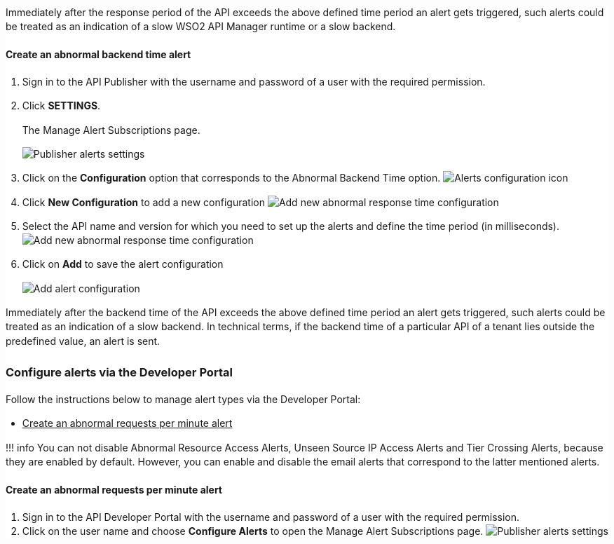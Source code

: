 Immediately after the response period of the API exceeds the above defined time period an alert gets triggered, such alerts could be treated as an indication of a slow WSO2 API Manager runtime or a slow backend.

#### Create an abnormal backend time alert

1.  Sign in to the API Publisher with the username and password of a user with the required permission.
2.  Click **SETTINGS**. 

     The Manage Alert Subscriptions page.
     
     ![Publisher alerts settings]({{base_path}}/assets/img/learn/alerts-settings-publisher.png)

3.  Click on the **Configuration** option that corresponds to the Abnormal Backend Time option.
![Alerts configuration icon]({{base_path}}/assets/img/learn/alerts-config-icon.png)

4.  Click **New Configuration** to add a new configuration
![Add new abnormal response time configuration]({{base_path}}/assets/img/learn/alerts-abnormal-backend-time-config-new.png)

5.  Select the API name and version for which you need to set up the alerts and define the time period (in milliseconds).
![Add new abnormal response time configuration]({{base_path}}/assets/img/learn/alerts-abnormal-backend-time-config.png)

6.  Click on **Add** to save the alert configuration <br />
    <html>
        <head />
        <body>
            <img src="{{base_path}}/assets/img/learn/alerts-config-add.png" alt="Add alert configuration" title="Add alert configuration" width="60" />
        </body>
    </html>
    
Immediately after the backend time of the API exceeds the above defined time period an alert gets triggered, such alerts could be treated as an indication of a slow backend. In technical terms, if the backend time of a particular API of a tenant lies outside the predefined value, an alert is sent.

### Configure alerts via the Developer Portal

Follow the instructions below to manage alert types via the Developer Portal:

- [Create an abnormal requests per minute alert]({{base_path}}/learn/analytics/configuring-alerts/#create-an-abnormal-requests-per-minute-alert/)

!!! info
     You can not disable Abnormal Resource Access Alerts, Unseen Source IP Access Alerts and Tier Crossing Alerts, because they are enabled by default. However, you can enable and disable the email alerts that correspond to the latter mentioned alerts.
     
#### Create an abnormal requests per minute alert

1.  Sign in to the API Developer Portal with the username and password of a user with the required permission.
2.  Click on the user name and choose **Configure Alerts** to open the Manage Alert Subscriptions page.
![Publisher alerts settings]({{base_path}}/assets/img/learn/alerts-settings-devportal.png)
